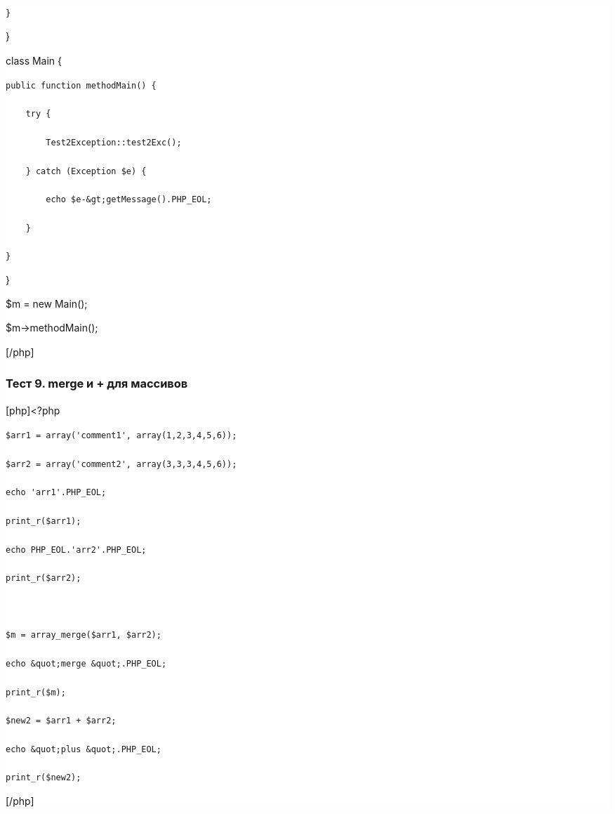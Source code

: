 	}

}



class Main {

	public function methodMain() {

		try {

			Test2Exception::test2Exc();

		} catch (Exception $e) {

			echo $e-&gt;getMessage().PHP_EOL;

		}

	}

}



$m = new Main();

$m-&gt;methodMain();

[/php]



<h3>Тест 9. merge и + для массивов </h3>



[php]&lt;?php

	$arr1 = array('comment1', array(1,2,3,4,5,6));

	$arr2 = array('comment2', array(3,3,3,4,5,6));

	echo 'arr1'.PHP_EOL;

	print_r($arr1);

	echo PHP_EOL.'arr2'.PHP_EOL;

	print_r($arr2);

	

	$m = array_merge($arr1, $arr2);

	echo &quot;merge &quot;.PHP_EOL;

	print_r($m);

	$new2 = $arr1 + $arr2;

	echo &quot;plus &quot;.PHP_EOL;

	print_r($new2);

[/php]


